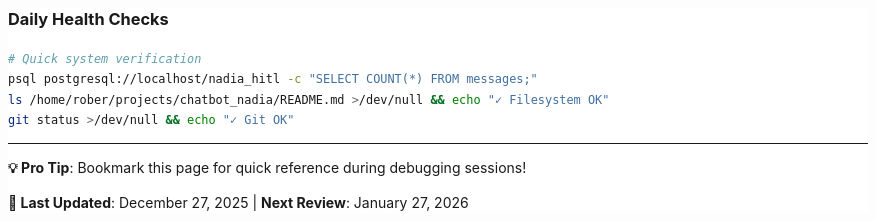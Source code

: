 ### **Daily Health Checks**
```bash
# Quick system verification
psql postgresql://localhost/nadia_hitl -c "SELECT COUNT(*) FROM messages;"
ls /home/rober/projects/chatbot_nadia/README.md >/dev/null && echo "✓ Filesystem OK"
git status >/dev/null && echo "✓ Git OK"
```

---

**💡 Pro Tip**: Bookmark this page for quick reference during debugging sessions!

**🔄 Last Updated**: December 27, 2025 | **Next Review**: January 27, 2026